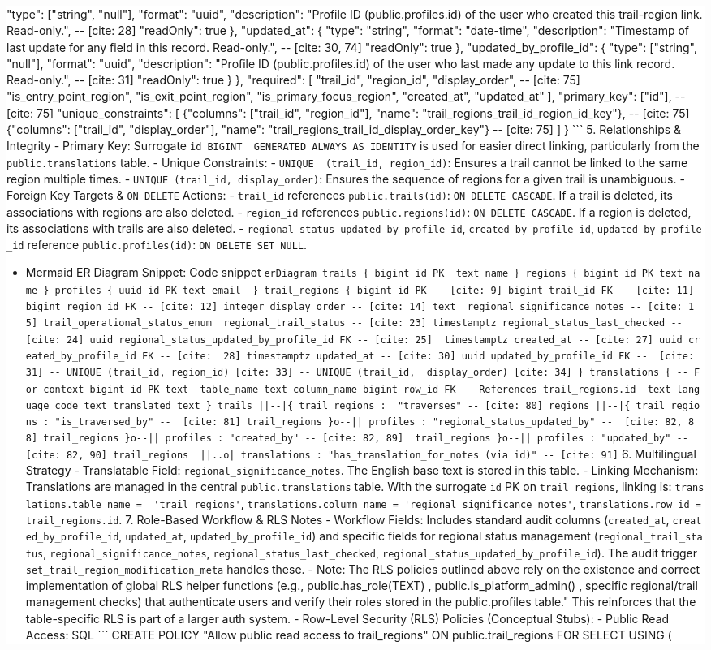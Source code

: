 "type": ["string", "null"], "format": "uuid", "description": "Profile ID 
(public.profiles.id) of the user who created this trail-region link. 
Read-only.", -- [cite: 28] "readOnly": true }, "updated_at": { "type": 
"string", "format": "date-time", "description": "Timestamp of last update for 
any field in this record. Read-only.", -- [cite: 30, 74] "readOnly": true }, 
"updated_by_profile_id": { "type": ["string", "null"], "format": "uuid", 
"description": "Profile ID (public.profiles.id) of the user who last made any 
update to this link record. Read-only.", -- [cite: 31] "readOnly": true } }, 
"required": [ "trail_id", "region_id", "display_order", -- [cite: 75] 
"is_entry_point_region", "is_exit_point_region", "is_primary_focus_region", 
"created_at", "updated_at" ], "primary_key": ["id"], -- [cite: 75] 
"unique_constraints": [ {"columns": ["trail_id", "region_id"], "name": 
"trail_regions_trail_id_region_id_key"}, -- [cite: 75] {"columns": ["trail_id", 
"display_order"], "name": "trail_regions_trail_id_display_order_key"} -- [cite: 
75] ] } ``` 5\. Relationships & Integrity - Primary Key: Surrogate `id BIGINT 
GENERATED ALWAYS AS IDENTITY` is used for easier direct linking, particularly 
from the `public.translations` table. - Unique Constraints: - `UNIQUE 
(trail_id, region_id)`: Ensures a trail cannot be linked to the same region 
multiple times. - `UNIQUE (trail_id, display_order)`: Ensures the sequence of 
regions for a given trail is unambiguous. - Foreign Key Targets & `ON DELETE` 
Actions: - `trail_id` references `public.trails(id)`: `ON DELETE CASCADE`. If a 
trail is deleted, its associations with regions are also deleted. - `region_id` 
references `public.regions(id)`: `ON DELETE CASCADE`. If a region is deleted, 
its associations with trails are also deleted. - 
`regional_status_updated_by_profile_id`, `created_by_profile_id`, 
`updated_by_profile_id` reference `public.profiles(id)`: `ON DELETE SET NULL`. 
- Mermaid ER Diagram Snippet: Code snippet ``` erDiagram trails { bigint id PK 
text name } regions { bigint id PK text name } profiles { uuid id PK text email 
} trail_regions { bigint id PK -- [cite: 9] bigint trail_id FK -- [cite: 11] 
bigint region_id FK -- [cite: 12] integer display_order -- [cite: 14] text 
regional_significance_notes -- [cite: 15] trail_operational_status_enum 
regional_trail_status -- [cite: 23] timestamptz regional_status_last_checked -- 
[cite: 24] uuid regional_status_updated_by_profile_id FK -- [cite: 25] 
timestamptz created_at -- [cite: 27] uuid created_by_profile_id FK -- [cite: 
28] timestamptz updated_at -- [cite: 30] uuid updated_by_profile_id FK -- 
[cite: 31] -- UNIQUE (trail_id, region_id) [cite: 33] -- UNIQUE (trail_id, 
display_order) [cite: 34] } translations { -- For context bigint id PK text 
table_name text column_name bigint row_id FK -- References trail_regions.id 
text language_code text translated_text } trails ||--|{ trail_regions : 
"traverses" -- [cite: 80] regions ||--|{ trail_regions : "is_traversed_by" -- 
[cite: 81] trail_regions }o--|| profiles : "regional_status_updated_by" -- 
[cite: 82, 88] trail_regions }o--|| profiles : "created_by" -- [cite: 82, 89] 
trail_regions }o--|| profiles : "updated_by" -- [cite: 82, 90] trail_regions 
||..o| translations : "has_translation_for_notes (via id)" -- [cite: 91] ``` 
6\. Multilingual Strategy - Translatable Field: `regional_significance_notes`. 
The English base text is stored in this table. - Linking Mechanism: 
Translations are managed in the central `public.translations` table. With the 
surrogate `id` PK on `trail_regions`, linking is: `translations.table_name = 
'trail_regions'`, `translations.column_name = 'regional_significance_notes'`, 
`translations.row_id = trail_regions.id`. 7\. Role-Based Workflow & RLS Notes - 
Workflow Fields: Includes standard audit columns (`created_at`, 
`created_by_profile_id`, `updated_at`, `updated_by_profile_id`) and specific 
fields for regional status management (`regional_trail_status`, 
`regional_significance_notes`, `regional_status_last_checked`, 
`regional_status_updated_by_profile_id`). The audit trigger 
`set_trail_region_modification_meta` handles these. - Note: The RLS policies 
outlined above rely on the existence and correct implementation of global RLS 
helper functions (e.g., public.has_role(TEXT) , public.is_platform_admin() , 
specific regional/trail management checks) that authenticate users and verify 
their roles stored in the public.profiles table." This reinforces that the 
table-specific RLS is part of a larger auth system. - Row-Level Security (RLS) 
Policies (Conceptual Stubs): - Public Read Access: SQL ``` CREATE POLICY "Allow 
public read access to trail_regions" ON public.trail_regions FOR SELECT USING ( 